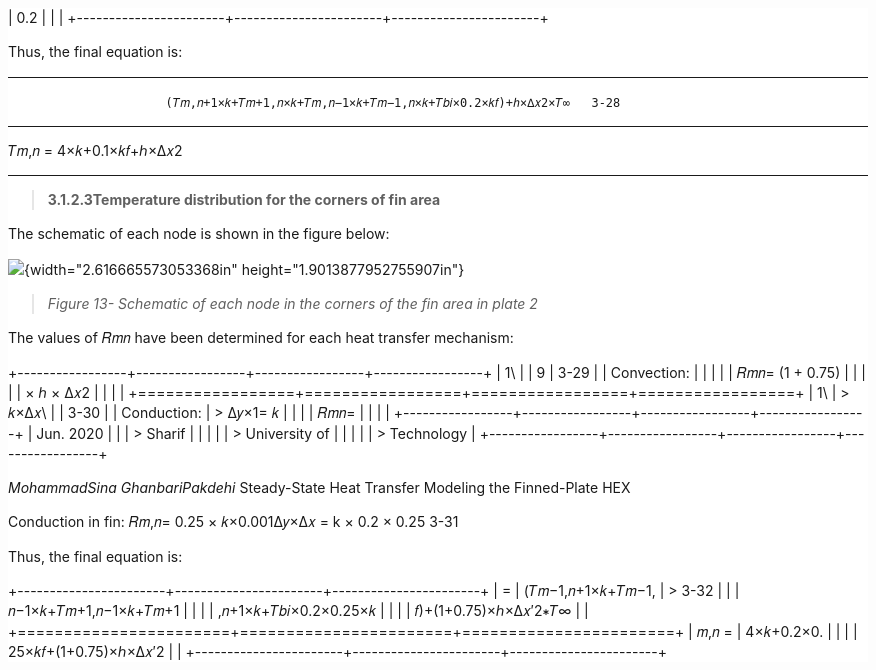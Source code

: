 | 0.2                   |                       |                       |
+-----------------------+-----------------------+-----------------------+

Thus, the final equation is:

  -----------------------------------------------------------------------------------------------------------
                          (𝑇𝑚,𝑛+1×𝑘+𝑇𝑚+1,𝑛×𝑘+𝑇𝑚,𝑛−1×𝑘+𝑇𝑚−1,𝑛×𝑘+𝑇𝑏𝑖×0.2×𝑘𝑓)+ℎ×∆𝑥2×𝑇∞   3-28
  ----------------------- ----------------------------------------------------------- -----------------------
  𝑇𝑚,𝑛 =                  4×𝑘+0.1×𝑘𝑓+ℎ×∆𝑥2                                            

  -----------------------------------------------------------------------------------------------------------

> **3.1.2.3Temperature distribution for the corners of fin area**

The schematic of each node is shown in the figure below:

![](vertopal_8077ca7cfef044349ba506bb8676cf9a/media/image12.png){width="2.616665573053368in"
height="1.9013877952755907in"}

> *Figure 13- Schematic of each node in the corners of the fin area in
> plate 2*

The values of 𝑅𝑚𝑛 have been determined for each heat transfer mechanism:

+-----------------+-----------------+-----------------+-----------------+
| 1\              |                 | 9               | 3-29            |
| Convection:     |                 |                 |                 |
| 𝑅𝑚𝑛= (1 + 0.75) |                 |                 |                 |
| × ℎ × ∆𝑥2       |                 |                 |                 |
+=================+=================+=================+=================+
| 1\              | > 𝑘×∆𝑥\         |                 | 3-30            |
| Conduction:     | > ∆𝑦×1= 𝑘       |                 |                 |
| 𝑅𝑚𝑛=            |                 |                 |                 |
+-----------------+-----------------+-----------------+-----------------+
| Jun. 2020       |                 |                 | > Sharif        |
|                 |                 |                 | > University of |
|                 |                 |                 | > Technology    |
+-----------------+-----------------+-----------------+-----------------+

*MohammadSina GhanbariPakdehi* Steady-State Heat Transfer Modeling the
Finned-Plate HEX

Conduction in fin: 𝑅𝑚,𝑛= 0.25 × 𝑘×0.001∆𝑦×∆𝑥 = k × 0.2 × 0.25 3-31

Thus, the final equation is:

+-----------------------+-----------------------+-----------------------+
| =                     | (𝑇𝑚−1,𝑛+1×𝑘+𝑇𝑚−1,     | > 3-32                |
|                       | 𝑛−1×𝑘+𝑇𝑚+1,𝑛−1×𝑘+𝑇𝑚+1 |                       |
|                       | ,𝑛+1×𝑘+𝑇𝑏𝑖×0.2×0.25×𝑘 |                       |
|                       | 𝑓)+(1+0.75)×ℎ×∆𝑥′2∗𝑇∞ |                       |
+=======================+=======================+=======================+
| 𝑚,𝑛 =                 | 4×𝑘+0.2×0.            |                       |
|                       | 25×𝑘𝑓+(1+0.75)×ℎ×∆𝑥′2 |                       |
+-----------------------+-----------------------+-----------------------+
